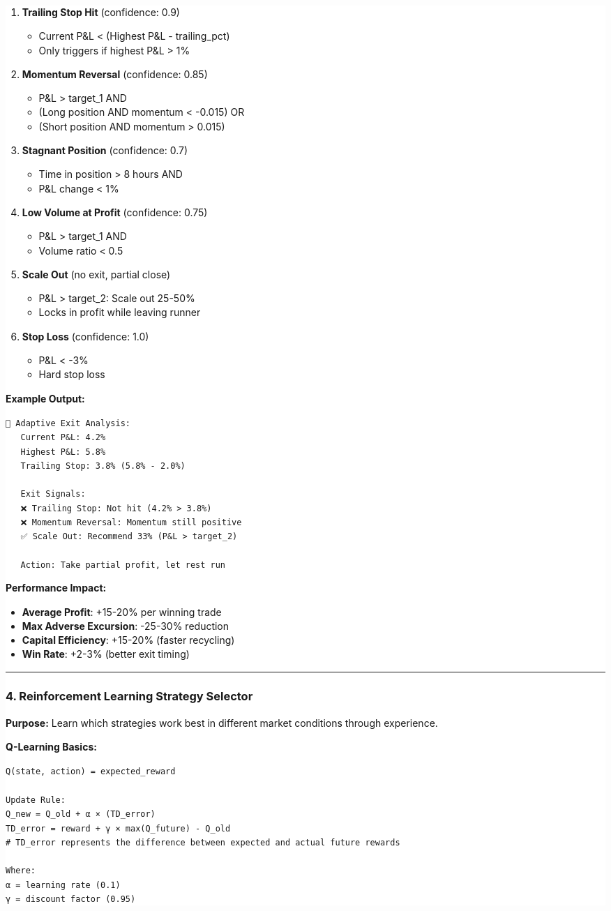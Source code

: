 1. **Trailing Stop Hit** (confidence: 0.9)
   - Current P&L < (Highest P&L - trailing_pct)
   - Only triggers if highest P&L > 1%
   
2. **Momentum Reversal** (confidence: 0.85)
   - P&L > target_1 AND
   - (Long position AND momentum < -0.015) OR
   - (Short position AND momentum > 0.015)
   
3. **Stagnant Position** (confidence: 0.7)
   - Time in position > 8 hours AND
   - P&L change < 1%
   
4. **Low Volume at Profit** (confidence: 0.75)
   - P&L > target_1 AND
   - Volume ratio < 0.5
   
5. **Scale Out** (no exit, partial close)
   - P&L > target_2: Scale out 25-50%
   - Locks in profit while leaving runner
   
6. **Stop Loss** (confidence: 1.0)
   - P&L < -3%
   - Hard stop loss

**Example Output:**
```
🎯 Adaptive Exit Analysis:
   Current P&L: 4.2%
   Highest P&L: 5.8%
   Trailing Stop: 3.8% (5.8% - 2.0%)
   
   Exit Signals:
   ❌ Trailing Stop: Not hit (4.2% > 3.8%)
   ❌ Momentum Reversal: Momentum still positive
   ✅ Scale Out: Recommend 33% (P&L > target_2)
   
   Action: Take partial profit, let rest run
```

**Performance Impact:**
- **Average Profit**: +15-20% per winning trade
- **Max Adverse Excursion**: -25-30% reduction
- **Capital Efficiency**: +15-20% (faster recycling)
- **Win Rate**: +2-3% (better exit timing)

---

### 4. Reinforcement Learning Strategy Selector

**Purpose:** Learn which strategies work best in different market conditions through experience.

**Q-Learning Basics:**
```
Q(state, action) = expected_reward

Update Rule:
Q_new = Q_old + α × (TD_error)
TD_error = reward + γ × max(Q_future) - Q_old
# TD_error represents the difference between expected and actual future rewards

Where:
α = learning rate (0.1)
γ = discount factor (0.95)
```
